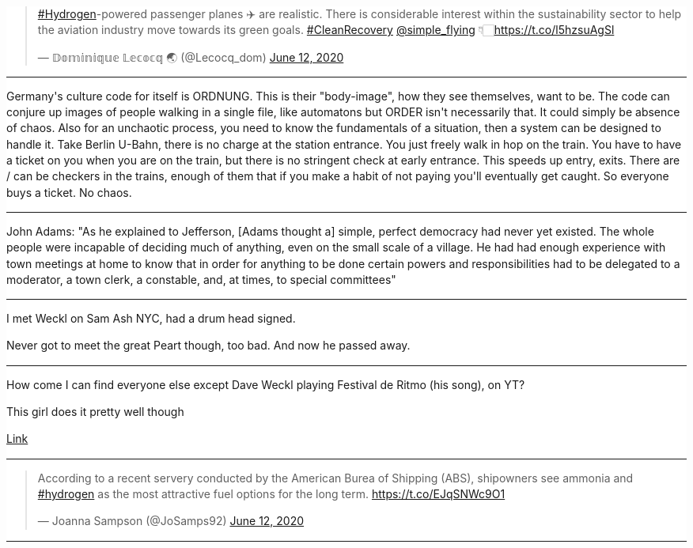 
<blockquote class="twitter-tweet"><p lang="en" dir="ltr"><a href="https://twitter.com/hashtag/Hydrogen?src=hash&amp;ref_src=twsrc%5Etfw">#Hydrogen</a>-powered passenger planes ✈️ are realistic. There is considerable interest within the sustainability sector to help the aviation industry move towards its green goals. <a href="https://twitter.com/hashtag/CleanRecovery?src=hash&amp;ref_src=twsrc%5Etfw">#CleanRecovery</a> <a href="https://twitter.com/simple_flying?ref_src=twsrc%5Etfw">@simple_flying</a> 👇🏻<a href="https://t.co/l5hzsuAgSl">https://t.co/l5hzsuAgSl</a></p>&mdash; 𝔻𝕠𝕞𝕚𝕟𝕚𝕢𝕦𝕖 𝕃𝕖𝕔𝕠𝕔𝕢 🌏 (@Lecocq_dom) <a href="https://twitter.com/Lecocq_dom/status/1271304562591186944?ref_src=twsrc%5Etfw">June 12, 2020</a></blockquote> <script async src="https://platform.twitter.com/widgets.js" charset="utf-8"></script>

---

Germany's culture code for itself is ORDNUNG. This is their
"body-image", how they see themselves, want to be. The code can
conjure up images of people walking in a single file, like automatons
but ORDER isn't necessarily that. It could simply be absence of
chaos. Also for an unchaotic process, you need to know the
fundamentals of a situation, then a system can be designed to handle
it. Take Berlin U-Bahn, there is no charge at the station
entrance. You just freely walk in hop on the train. You have to have a
ticket on you when you are on the train, but there is no stringent
check at early entrance. This speeds up entry, exits. There are / can
be checkers in the trains, enough of them that if you make a habit of
not paying you'll eventually get caught. So everyone buys a
ticket. No chaos.

---

John Adams: "As he explained to Jefferson, [Adams thought a] simple,
perfect democracy had never yet existed. The whole people were
incapable of deciding much of anything, even on the small scale of a
village. He had had enough experience with town meetings at home to
know that in order for anything to be done certain powers and
responsibilities had to be delegated to a moderator, a town clerk, a
constable, and, at times, to special committees"

---

I met Weckl on Sam Ash NYC, had a drum head signed.

Never got to meet the great Peart though, too bad. And now he passed
away. 

---

How come I can find everyone else except Dave Weckl playing Festival
de Ritmo (his song), on YT?

This girl does it pretty well though

[Link](https://youtu.be/5jDVZPzfS1c?t=55)

---

<blockquote class="twitter-tweet"><p lang="en" dir="ltr">According to a recent servery conducted by the American Burea of Shipping (ABS), shipowners see ammonia and <a href="https://twitter.com/hashtag/hydrogen?src=hash&amp;ref_src=twsrc%5Etfw">#hydrogen</a> as the most attractive fuel options for the long term. <a href="https://t.co/EJqSNWc9O1">https://t.co/EJqSNWc9O1</a></p>&mdash; Joanna Sampson (@JoSamps92) <a href="https://twitter.com/JoSamps92/status/1271346303373660161?ref_src=twsrc%5Etfw">June 12, 2020</a></blockquote> <script async src="https://platform.twitter.com/widgets.js" charset="utf-8"></script>

---